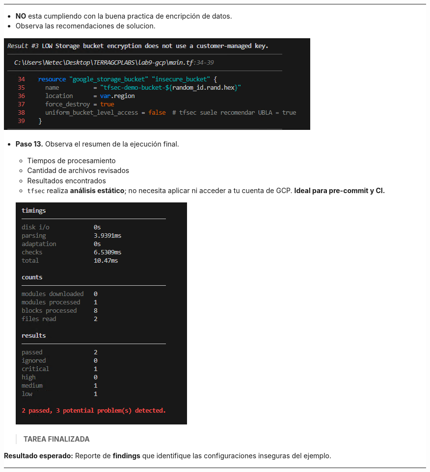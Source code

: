   ---

  - **NO** esta cumpliendo con la buena practica de encripción de datos.
  - Observa las recomendaciones de solucion.

  ![terragcp](../images/lab9/9.png)

- **Paso 13.** Observa el resumen de la ejecución final.

  - Tiempos de procesamiento
  - Cantidad de archivos revisados
  - Resultados encontrados
  - `tfsec` realiza **análisis estático**; no necesita aplicar ni acceder a tu cuenta de GCP. **Ideal para pre-commit y CI.**

  ![terragcp](../images/lab9/10.png)

> **TAREA FINALIZADA**

**Resultado esperado:** Reporte de **findings** que identifique las configuraciones inseguras del ejemplo.

---